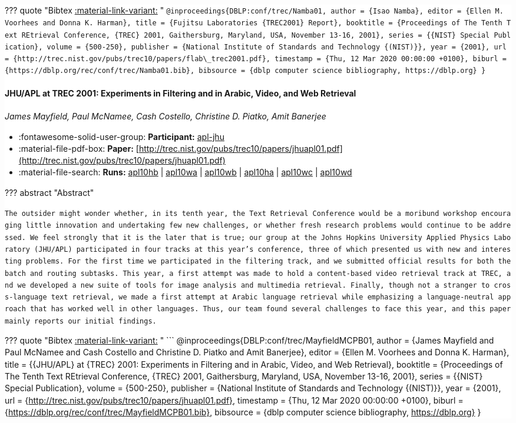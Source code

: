 
??? quote "Bibtex [:material-link-variant:](https://dblp.org/rec/conf/trec/Namba01.bib) "
	```
	@inproceedings{DBLP:conf/trec/Namba01,
		author = {Isao Namba},
		editor = {Ellen M. Voorhees and Donna K. Harman},
		title = {Fujitsu Laboratories {TREC2001} Report},
		booktitle = {Proceedings of The Tenth Text REtrieval Conference, {TREC} 2001, Gaithersburg, Maryland, USA, November 13-16, 2001},
		series = {{NIST} Special Publication},
		volume = {500-250},
		publisher = {National Institute of Standards and Technology {(NIST)}},
		year = {2001},
		url = {http://trec.nist.gov/pubs/trec10/papers/flab\_trec2001.pdf},
		timestamp = {Thu, 12 Mar 2020 00:00:00 +0100},
		biburl = {https://dblp.org/rec/conf/trec/Namba01.bib},
		bibsource = {dblp computer science bibliography, https://dblp.org}
	}
	```

#### JHU/APL at TREC 2001: Experiments in Filtering and in Arabic,  Video, and Web Retrieval

_James Mayfield, Paul McNamee, Cash Costello, Christine D. Piatko, Amit Banerjee_

- :fontawesome-solid-user-group: **Participant:** [apl-jhu](./web/participants.md#apl-jhu)
- :material-file-pdf-box: **Paper:** [http://trec.nist.gov/pubs/trec10/papers/jhuapl01.pdf](http://trec.nist.gov/pubs/trec10/papers/jhuapl01.pdf)
- :material-file-search: **Runs:** [apl10hb](./web/runs.md#apl10hb) | [apl10wa](./web/runs.md#apl10wa) | [apl10wb](./web/runs.md#apl10wb) | [apl10ha](./web/runs.md#apl10ha) | [apl10wc](./web/runs.md#apl10wc) | [apl10wd](./web/runs.md#apl10wd)

??? abstract "Abstract"
	
	The outsider might wonder whether, in its tenth year, the Text Retrieval Conference would be a moribund workshop encouraging little innovation and undertaking few new challenges, or whether fresh research problems would continue to be addressed. We feel strongly that it is the later that is true; our group at the Johns Hopkins University Applied Physics Laboratory (JHU/APL) participated in four tracks at this year’s conference, three of which presented us with new and interesting problems. For the first time we participated in the filtering track, and we submitted official results for both the batch and routing subtasks. This year, a first attempt was made to hold a content-based video retrieval track at TREC, and we developed a new suite of tools for image analysis and multimedia retrieval. Finally, though not a stranger to cross-language text retrieval, we made a first attempt at Arabic language retrieval while emphasizing a language-neutral approach that has worked well in other languages. Thus, our team found several challenges to face this year, and this paper mainly reports our initial findings.
	

??? quote "Bibtex [:material-link-variant:](https://dblp.org/rec/conf/trec/MayfieldMCPB01.bib) "
	```
	@inproceedings{DBLP:conf/trec/MayfieldMCPB01,
		author = {James Mayfield and Paul McNamee and Cash Costello and Christine D. Piatko and Amit Banerjee},
		editor = {Ellen M. Voorhees and Donna K. Harman},
		title = {{JHU/APL} at {TREC} 2001: Experiments in Filtering and in Arabic, Video, and Web Retrieval},
		booktitle = {Proceedings of The Tenth Text REtrieval Conference, {TREC} 2001, Gaithersburg, Maryland, USA, November 13-16, 2001},
		series = {{NIST} Special Publication},
		volume = {500-250},
		publisher = {National Institute of Standards and Technology {(NIST)}},
		year = {2001},
		url = {http://trec.nist.gov/pubs/trec10/papers/jhuapl01.pdf},
		timestamp = {Thu, 12 Mar 2020 00:00:00 +0100},
		biburl = {https://dblp.org/rec/conf/trec/MayfieldMCPB01.bib},
		bibsource = {dblp computer science bibliography, https://dblp.org}
	}